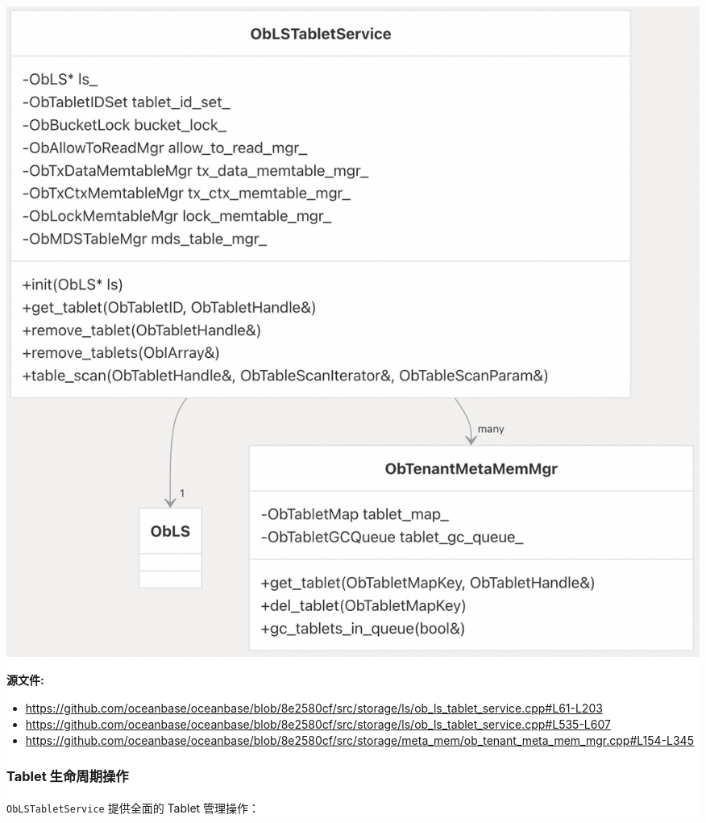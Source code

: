 ![pic](20251013_08_pic_007.jpg)  
  
**源文件:**  
- https://github.com/oceanbase/oceanbase/blob/8e2580cf/src/storage/ls/ob_ls_tablet_service.cpp#L61-L203
- https://github.com/oceanbase/oceanbase/blob/8e2580cf/src/storage/ls/ob_ls_tablet_service.cpp#L535-L607
- https://github.com/oceanbase/oceanbase/blob/8e2580cf/src/storage/meta_mem/ob_tenant_meta_mem_mgr.cpp#L154-L345
  
### Tablet 生命周期操作  
`ObLSTabletService` 提供全面的 Tablet 管理操作：  
  